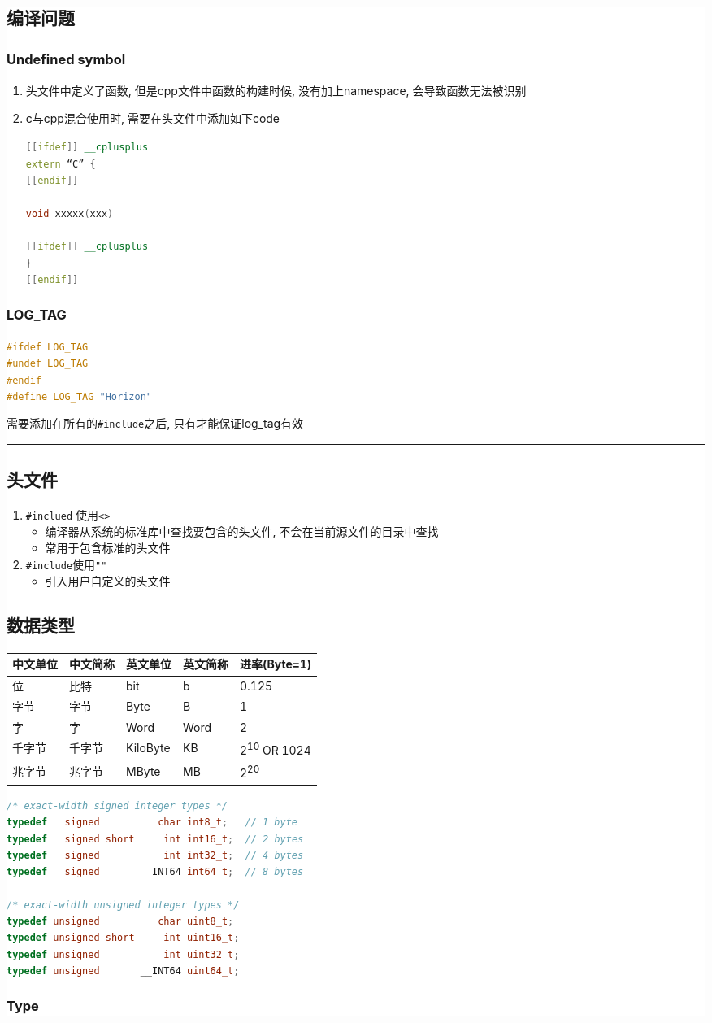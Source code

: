 ## 编译问题

### Undefined symbol

1. 头文件中定义了函数, 但是cpp文件中函数的构建时候, 没有加上namespace, 会导致函数无法被识别
1. c与cpp混合使用时, 需要在头文件中添加如下code

    ```cpp
    [[ifdef]] __cplusplus
    extern “C” {
    [[endif]]

    void xxxxx(xxx)

    [[ifdef]] __cplusplus
    }
    [[endif]]
    ```

### LOG_TAG

```cpp
#ifdef LOG_TAG
#undef LOG_TAG
#endif
#define LOG_TAG "Horizon"
```

需要添加在所有的`#include`之后, 只有才能保证log_tag有效

---
## 头文件

1. `#inclued` 使用`<>`
	- 编译器从系统的标准库中查找要包含的头文件, 不会在当前源文件的目录中查找
	- 常用于包含标准的头文件
1. `#include`使用`""`
	- 引入用户自定义的头文件

## 数据类型

中文单位 | 中文简称 | 英文单位 | 英文简称 | 进率(Byte=1)
--------|---------|----------|----------|-----------------
位       | 比特     | bit      | b        | 0.125
字节     | 字节     | Byte     | B        | 1
字       | 字       | Word     | Word     | 2
千字节   | 千字节   | KiloByte | KB       | $2^{10}$ OR 1024
兆字节   | 兆字节   | MByte    | MB       | $2^{20}$

```cpp
/* exact-width signed integer types */
typedef   signed          char int8_t;   // 1 byte
typedef   signed short     int int16_t;  // 2 bytes
typedef   signed           int int32_t;  // 4 bytes
typedef   signed       __INT64 int64_t;  // 8 bytes

/* exact-width unsigned integer types */
typedef unsigned          char uint8_t;
typedef unsigned short     int uint16_t;
typedef unsigned           int uint32_t;
typedef unsigned       __INT64 uint64_t;
```
### Type
